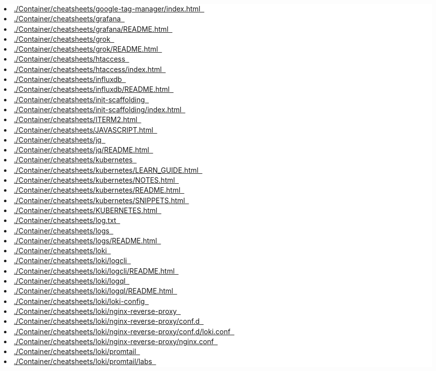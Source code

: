 <li><a href="./Container/cheatsheets/google-tag-manager/index.html"> ./Container/cheatsheets/google-tag-manager/index.html &nbsp;</a></li>
<li><a href="./Container/cheatsheets/grafana"> ./Container/cheatsheets/grafana &nbsp;</a></li>
<li><a href="./Container/cheatsheets/grafana/README.html"> ./Container/cheatsheets/grafana/README.html &nbsp;</a></li>
<li><a href="./Container/cheatsheets/grok"> ./Container/cheatsheets/grok &nbsp;</a></li>
<li><a href="./Container/cheatsheets/grok/README.html"> ./Container/cheatsheets/grok/README.html &nbsp;</a></li>
<li><a href="./Container/cheatsheets/htaccess"> ./Container/cheatsheets/htaccess &nbsp;</a></li>
<li><a href="./Container/cheatsheets/htaccess/index.html"> ./Container/cheatsheets/htaccess/index.html &nbsp;</a></li>
<li><a href="./Container/cheatsheets/influxdb"> ./Container/cheatsheets/influxdb &nbsp;</a></li>
<li><a href="./Container/cheatsheets/influxdb/README.html"> ./Container/cheatsheets/influxdb/README.html &nbsp;</a></li>
<li><a href="./Container/cheatsheets/init-scaffolding"> ./Container/cheatsheets/init-scaffolding &nbsp;</a></li>
<li><a href="./Container/cheatsheets/init-scaffolding/index.html"> ./Container/cheatsheets/init-scaffolding/index.html &nbsp;</a></li>
<li><a href="./Container/cheatsheets/ITERM2.html"> ./Container/cheatsheets/ITERM2.html &nbsp;</a></li>
<li><a href="./Container/cheatsheets/JAVASCRIPT.html"> ./Container/cheatsheets/JAVASCRIPT.html &nbsp;</a></li>
<li><a href="./Container/cheatsheets/jq"> ./Container/cheatsheets/jq &nbsp;</a></li>
<li><a href="./Container/cheatsheets/jq/README.html"> ./Container/cheatsheets/jq/README.html &nbsp;</a></li>
<li><a href="./Container/cheatsheets/kubernetes"> ./Container/cheatsheets/kubernetes &nbsp;</a></li>
<li><a href="./Container/cheatsheets/kubernetes/LEARN_GUIDE.html"> ./Container/cheatsheets/kubernetes/LEARN_GUIDE.html &nbsp;</a></li>
<li><a href="./Container/cheatsheets/kubernetes/NOTES.html"> ./Container/cheatsheets/kubernetes/NOTES.html &nbsp;</a></li>
<li><a href="./Container/cheatsheets/kubernetes/README.html"> ./Container/cheatsheets/kubernetes/README.html &nbsp;</a></li>
<li><a href="./Container/cheatsheets/kubernetes/SNIPPETS.html"> ./Container/cheatsheets/kubernetes/SNIPPETS.html &nbsp;</a></li>
<li><a href="./Container/cheatsheets/KUBERNETES.html"> ./Container/cheatsheets/KUBERNETES.html &nbsp;</a></li>
<li><a href="./Container/cheatsheets/log.txt"> ./Container/cheatsheets/log.txt &nbsp;</a></li>
<li><a href="./Container/cheatsheets/logs"> ./Container/cheatsheets/logs &nbsp;</a></li>
<li><a href="./Container/cheatsheets/logs/README.html"> ./Container/cheatsheets/logs/README.html &nbsp;</a></li>
<li><a href="./Container/cheatsheets/loki"> ./Container/cheatsheets/loki &nbsp;</a></li>
<li><a href="./Container/cheatsheets/loki/logcli"> ./Container/cheatsheets/loki/logcli &nbsp;</a></li>
<li><a href="./Container/cheatsheets/loki/logcli/README.html"> ./Container/cheatsheets/loki/logcli/README.html &nbsp;</a></li>
<li><a href="./Container/cheatsheets/loki/logql"> ./Container/cheatsheets/loki/logql &nbsp;</a></li>
<li><a href="./Container/cheatsheets/loki/logql/README.html"> ./Container/cheatsheets/loki/logql/README.html &nbsp;</a></li>
<li><a href="./Container/cheatsheets/loki/loki-config"> ./Container/cheatsheets/loki/loki-config &nbsp;</a></li>
<li><a href="./Container/cheatsheets/loki/nginx-reverse-proxy"> ./Container/cheatsheets/loki/nginx-reverse-proxy &nbsp;</a></li>
<li><a href="./Container/cheatsheets/loki/nginx-reverse-proxy/conf.d"> ./Container/cheatsheets/loki/nginx-reverse-proxy/conf.d &nbsp;</a></li>
<li><a href="./Container/cheatsheets/loki/nginx-reverse-proxy/conf.d/loki.conf"> ./Container/cheatsheets/loki/nginx-reverse-proxy/conf.d/loki.conf &nbsp;</a></li>
<li><a href="./Container/cheatsheets/loki/nginx-reverse-proxy/nginx.conf"> ./Container/cheatsheets/loki/nginx-reverse-proxy/nginx.conf &nbsp;</a></li>
<li><a href="./Container/cheatsheets/loki/promtail"> ./Container/cheatsheets/loki/promtail &nbsp;</a></li>
<li><a href="./Container/cheatsheets/loki/promtail/labs"> ./Container/cheatsheets/loki/promtail/labs &nbsp;</a></li>
